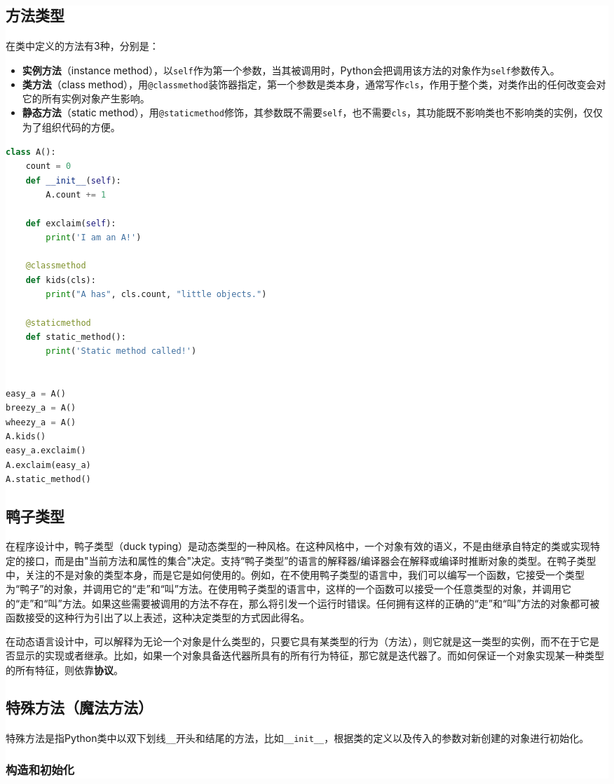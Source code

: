 ## 方法类型

在类中定义的方法有3种，分别是：

* **实例方法**（instance method），以`self`作为第一个参数，当其被调用时，Python会把调用该方法的对象作为`self`参数传入。
* **类方法**（class method），用`@classmethod`装饰器指定，第一个参数是类本身，通常写作`cls`，作用于整个类，对类作出的任何改变会对它的所有实例对象产生影响。
* **静态方法**（static method），用`@staticmethod`修饰，其参数既不需要`self`，也不需要`cls`，其功能既不影响类也不影响类的实例，仅仅为了组织代码的方便。


```python
class A():
    count = 0
    def __init__(self):
        A.count += 1

    def exclaim(self):
        print('I am an A!')

    @classmethod
    def kids(cls):
        print("A has", cls.count, "little objects.")

    @staticmethod
    def static_method():
        print('Static method called!')


easy_a = A()
breezy_a = A()
wheezy_a = A()
A.kids()
easy_a.exclaim()
A.exclaim(easy_a)
A.static_method()
```

## 鸭子类型

在程序设计中，鸭子类型（duck typing）是动态类型的一种风格。在这种风格中，一个对象有效的语义，不是由继承自特定的类或实现特定的接口，而是由"当前方法和属性的集合"决定。支持“鸭子类型”的语言的解释器/编译器会在解释或编译时推断对象的类型。在鸭子类型中，关注的不是对象的类型本身，而是它是如何使用的。例如，在不使用鸭子类型的语言中，我们可以编写一个函数，它接受一个类型为“鸭子”的对象，并调用它的“走”和“叫”方法。在使用鸭子类型的语言中，这样的一个函数可以接受一个任意类型的对象，并调用它的“走”和“叫”方法。如果这些需要被调用的方法不存在，那么将引发一个运行时错误。任何拥有这样的正确的“走”和“叫”方法的对象都可被函数接受的这种行为引出了以上表述，这种决定类型的方式因此得名。

在动态语言设计中，可以解释为无论一个对象是什么类型的，只要它具有某类型的行为（方法），则它就是这一类型的实例，而不在于它是否显示的实现或者继承。比如，如果一个对象具备迭代器所具有的所有行为特征，那它就是迭代器了。而如何保证一个对象实现某一种类型的所有特征，则依靠**协议**。


## 特殊方法（魔法方法）

特殊方法是指Python类中以双下划线`__`开头和结尾的方法，比如`__init__`，根据类的定义以及传入的参数对新创建的对象进行初始化。

### 构造和初始化
